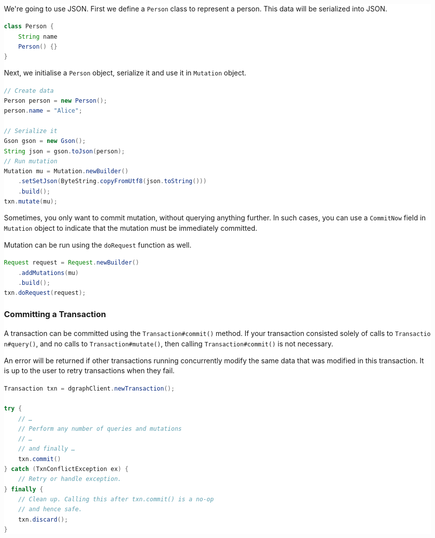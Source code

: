We're going to use JSON. First we define a `Person` class to represent a person.
This data will be serialized into JSON.

```java
class Person {
    String name
    Person() {}
}
```

Next, we initialise a `Person` object, serialize it and use it in `Mutation` object.

```java
// Create data
Person person = new Person();
person.name = "Alice";

// Serialize it
Gson gson = new Gson();
String json = gson.toJson(person);
// Run mutation
Mutation mu = Mutation.newBuilder()
    .setSetJson(ByteString.copyFromUtf8(json.toString()))
    .build();
txn.mutate(mu);
```

Sometimes, you only want to commit mutation, without querying anything further.
In such cases, you can use a `CommitNow` field in `Mutation` object to
indicate that the mutation must be immediately committed.

Mutation can be run using the `doRequest` function as well.

```java
Request request = Request.newBuilder()
    .addMutations(mu)
    .build();
txn.doRequest(request);
```

### Committing a Transaction
A transaction can be committed using the `Transaction#commit()` method. If your transaction
consisted solely of calls to `Transaction#query()`, and no calls to `Transaction#mutate()`,
then calling `Transaction#commit()` is not necessary.

An error will be returned if other transactions running concurrently modify the same data that was
modified in this transaction. It is up to the user to retry transactions when they fail.

```java
Transaction txn = dgraphClient.newTransaction();

try {
    // …
    // Perform any number of queries and mutations
    // …
    // and finally …
    txn.commit()
} catch (TxnConflictException ex) {
    // Retry or handle exception.
} finally {
    // Clean up. Calling this after txn.commit() is a no-op
    // and hence safe.
    txn.discard();
}
```
